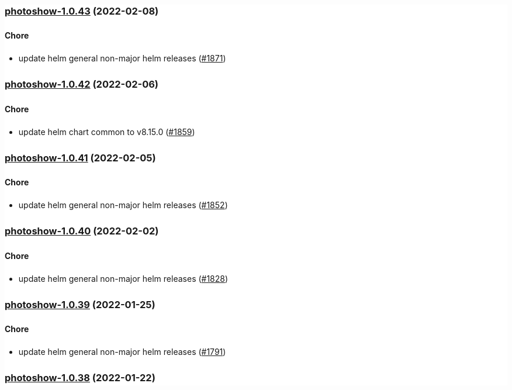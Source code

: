 

<a name="photoshow-1.0.43"></a>
### [photoshow-1.0.43](https://github.com/truecharts/apps/compare/photoshow-1.0.42...photoshow-1.0.43) (2022-02-08)

#### Chore

* update helm general non-major helm releases ([#1871](https://github.com/truecharts/apps/issues/1871))



<a name="photoshow-1.0.42"></a>
### [photoshow-1.0.42](https://github.com/truecharts/apps/compare/photoshow-1.0.41...photoshow-1.0.42) (2022-02-06)

#### Chore

* update helm chart common to v8.15.0 ([#1859](https://github.com/truecharts/apps/issues/1859))



<a name="photoshow-1.0.41"></a>
### [photoshow-1.0.41](https://github.com/truecharts/apps/compare/photoshow-1.0.40...photoshow-1.0.41) (2022-02-05)

#### Chore

* update helm general non-major helm releases ([#1852](https://github.com/truecharts/apps/issues/1852))



<a name="photoshow-1.0.40"></a>
### [photoshow-1.0.40](https://github.com/truecharts/apps/compare/photoshow-1.0.39...photoshow-1.0.40) (2022-02-02)

#### Chore

* update helm general non-major helm releases ([#1828](https://github.com/truecharts/apps/issues/1828))



<a name="photoshow-1.0.39"></a>
### [photoshow-1.0.39](https://github.com/truecharts/apps/compare/photoshow-1.0.38...photoshow-1.0.39) (2022-01-25)

#### Chore

* update helm general non-major helm releases ([#1791](https://github.com/truecharts/apps/issues/1791))



<a name="photoshow-1.0.38"></a>
### [photoshow-1.0.38](https://github.com/truecharts/apps/compare/photoshow-1.0.37...photoshow-1.0.38) (2022-01-22)
